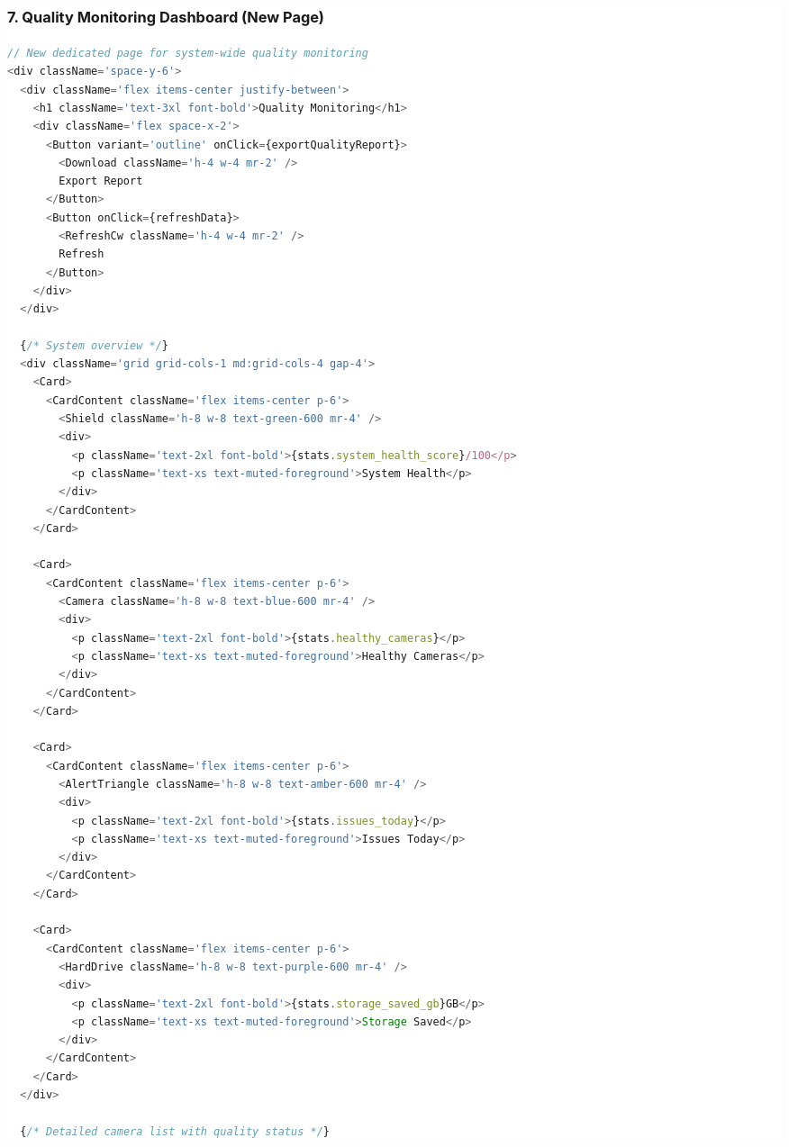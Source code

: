### **7. Quality Monitoring Dashboard (New Page)**

```typescript
// New dedicated page for system-wide quality monitoring
<div className='space-y-6'>
  <div className='flex items-center justify-between'>
    <h1 className='text-3xl font-bold'>Quality Monitoring</h1>
    <div className='flex space-x-2'>
      <Button variant='outline' onClick={exportQualityReport}>
        <Download className='h-4 w-4 mr-2' />
        Export Report
      </Button>
      <Button onClick={refreshData}>
        <RefreshCw className='h-4 w-4 mr-2' />
        Refresh
      </Button>
    </div>
  </div>

  {/* System overview */}
  <div className='grid grid-cols-1 md:grid-cols-4 gap-4'>
    <Card>
      <CardContent className='flex items-center p-6'>
        <Shield className='h-8 w-8 text-green-600 mr-4' />
        <div>
          <p className='text-2xl font-bold'>{stats.system_health_score}/100</p>
          <p className='text-xs text-muted-foreground'>System Health</p>
        </div>
      </CardContent>
    </Card>

    <Card>
      <CardContent className='flex items-center p-6'>
        <Camera className='h-8 w-8 text-blue-600 mr-4' />
        <div>
          <p className='text-2xl font-bold'>{stats.healthy_cameras}</p>
          <p className='text-xs text-muted-foreground'>Healthy Cameras</p>
        </div>
      </CardContent>
    </Card>

    <Card>
      <CardContent className='flex items-center p-6'>
        <AlertTriangle className='h-8 w-8 text-amber-600 mr-4' />
        <div>
          <p className='text-2xl font-bold'>{stats.issues_today}</p>
          <p className='text-xs text-muted-foreground'>Issues Today</p>
        </div>
      </CardContent>
    </Card>

    <Card>
      <CardContent className='flex items-center p-6'>
        <HardDrive className='h-8 w-8 text-purple-600 mr-4' />
        <div>
          <p className='text-2xl font-bold'>{stats.storage_saved_gb}GB</p>
          <p className='text-xs text-muted-foreground'>Storage Saved</p>
        </div>
      </CardContent>
    </Card>
  </div>

  {/* Detailed camera list with quality status */}
```
